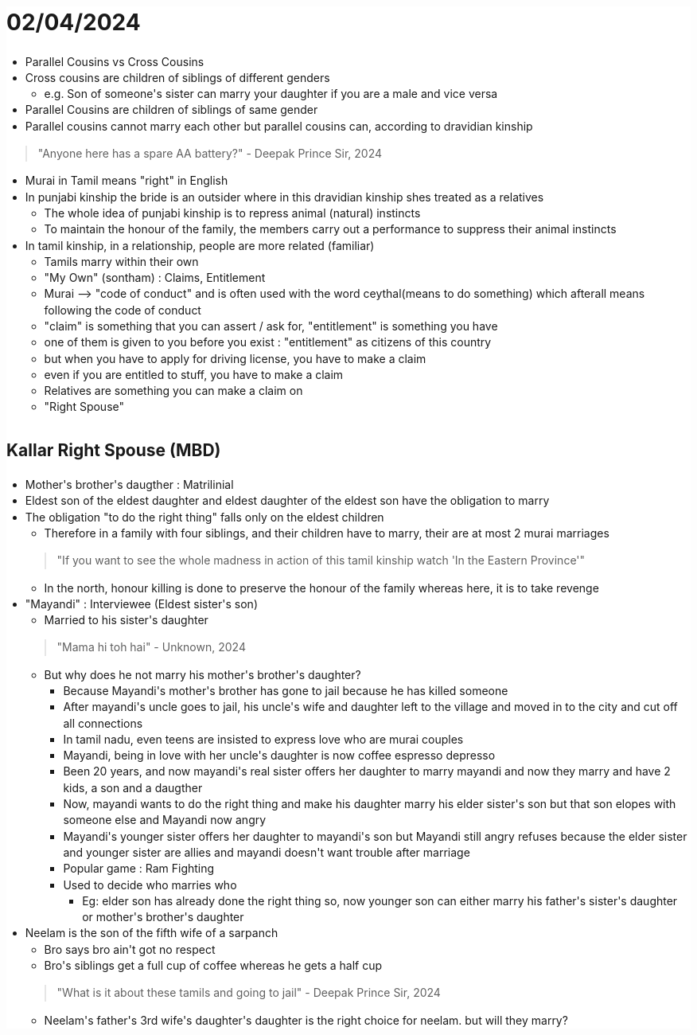 # $02/04/2024$
- Parallel Cousins vs Cross Cousins
- Cross cousins are children of siblings of different genders
    - e.g. Son of someone's sister can marry your daughter if you are a male and vice versa
- Parallel Cousins are children of siblings of same gender
- Parallel cousins cannot marry each other but parallel cousins can, according to dravidian kinship
> "Anyone here has a spare AA battery?" - Deepak Prince Sir, 2024
- Murai in Tamil means "right" in English
- In punjabi kinship the bride is an outsider where in this dravidian kinship shes treated as a relatives
    - The whole idea of punjabi kinship is to repress animal (natural) instincts
    - To maintain the honour of the family, the members carry out a performance to suppress their animal instincts
- In tamil kinship, in a relationship, people are more related (familiar)
    - Tamils marry within their own
    - "My Own" (sontham) : Claims, Entitlement
    - Murai --> "code of conduct" and is often used with the word ceythal(means to do something) which afterall means following the code of conduct
    - "claim" is something that you can assert / ask for, "entitlement" is something you have 
    - one of them is given to you before you exist : "entitlement" as citizens of this country
    - but when you have to apply for driving license, you have to make a claim
    - even if you are entitled to stuff, you have to make a claim
    - Relatives are something you can make a claim on
    - "Right Spouse"

## Kallar Right Spouse (MBD)
- Mother's brother's daugther : Matrilinial
- Eldest son of the eldest daughter and eldest daughter of the eldest son have the obligation to marry
- The obligation "to do the right thing" falls only on the eldest children
    - Therefore in a family with four siblings, and their children have to marry, their are at most 2 murai marriages
    > "If you want to see the whole madness in action of this tamil kinship watch 'In the Eastern Province'"
    - In the north, honour killing is done to preserve the honour of the family whereas here, it is to take revenge
- "Mayandi" : Interviewee (Eldest sister's son)
    - Married to his sister's daughter
    > "Mama hi toh hai" - Unknown, 2024
    - But why does he not marry his mother's brother's daughter?
        - Because Mayandi's mother's brother has gone to jail because he has killed someone
        - After mayandi's uncle goes to jail, his uncle's wife and daughter left to the village and moved in to the city and cut off all connections
        - In tamil nadu, even teens are insisted to express love who are murai couples
        - Mayandi, being in love with her uncle's daughter is now coffee espresso depresso
        - Been 20 years, and now mayandi's real sister offers her daughter to marry mayandi and now they marry and have 2 kids, a son and a daugther
        - Now, mayandi wants to do the right thing and make his daughter marry his elder sister's son but that son elopes with someone else and Mayandi now angry
        - Mayandi's younger sister offers her daughter to mayandi's son but Mayandi still angry refuses because the elder sister and younger sister are allies and mayandi doesn't want trouble after marriage
        - Popular game : Ram Fighting
        - Used to decide who marries who
            - Eg: elder son has already done the right thing so, now younger son can either marry his father's sister's daughter or mother's brother's daughter
- Neelam is the son of the fifth wife of a sarpanch
    - Bro says bro ain't got no respect
    - Bro's siblings get a full cup of coffee whereas he gets a half cup
    > "What is it about these tamils and going to jail" - Deepak Prince Sir, 2024
    - Neelam's father's 3rd wife's daughter's daughter is the right choice for neelam. but will they marry?